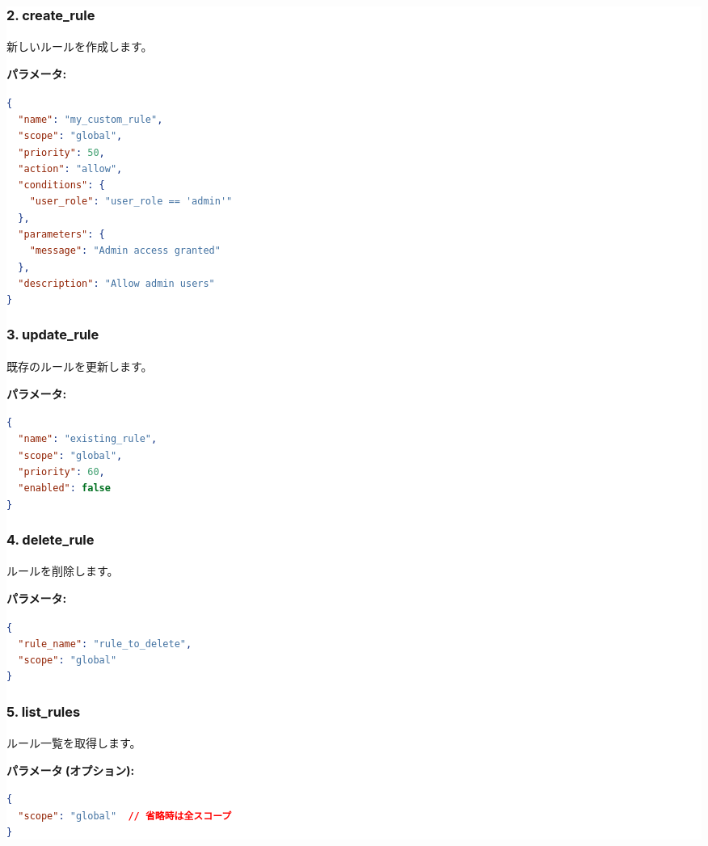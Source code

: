 ```json
```

### 2. create_rule

新しいルールを作成します。

**パラメータ:**
```json
{
  "name": "my_custom_rule",
  "scope": "global",
  "priority": 50,
  "action": "allow",
  "conditions": {
    "user_role": "user_role == 'admin'"
  },
  "parameters": {
    "message": "Admin access granted"
  },
  "description": "Allow admin users"
}
```

### 3. update_rule

既存のルールを更新します。

**パラメータ:**
```json
{
  "name": "existing_rule",
  "scope": "global",
  "priority": 60,
  "enabled": false
}
```

### 4. delete_rule

ルールを削除します。

**パラメータ:**
```json
{
  "rule_name": "rule_to_delete",
  "scope": "global"
}
```

### 5. list_rules

ルール一覧を取得します。

**パラメータ (オプション):**
```json
{
  "scope": "global"  // 省略時は全スコープ
}
```
